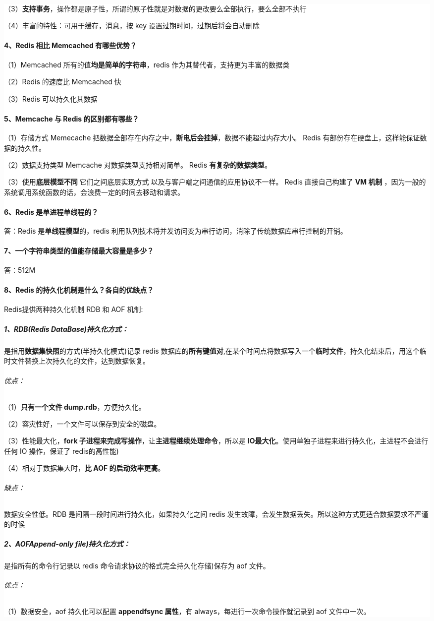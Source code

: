 （3）**支持事务**，操作都是原子性，所谓的原子性就是对数据的更改要么全部执行，要么全部不执行

（4）丰富的特性：可用于缓存，消息，按 key 设置过期时间，过期后将会自动删除 

#### 4、Redis 相比 Memcached 有哪些优势？

（1）Memcached 所有的值**均是简单的字符串**，redis 作为其替代者，支持更为丰富的数据类

（2）Redis 的速度比 Memcached 快

（3）Redis 可以持久化其数据

#### 5、Memcache 与 Redis 的区别都有哪些？

（1）存储方式 Memecache 把数据全部存在内存之中，**断电后会挂掉**，数据不能超过内存大小。 Redis 有部份存在硬盘上，这样能保证数据的持久性。

（2）数据支持类型 Memcache 对数据类型支持相对简单。 Redis **有复杂的数据类型**。

（3）使用**底层模型不同** 它们之间底层实现方式 以及与客户端之间通信的应用协议不一样。 Redis 直接自己构建了 **VM 机制** ，因为一般的系统调用系统函数的话，会浪费一定的时间去移动和请求。

#### 6、Redis 是单进程单线程的？

答：Redis 是**单线程模型**的，redis 利用队列技术将并发访问变为串行访问，消除了传统数据库串行控制的开销。

#### 7、一个字符串类型的值能存储最大容量是多少？

答：512M

#### 8、Redis 的持久化机制是什么？各自的优缺点？

Redis提供两种持久化机制 RDB 和 AOF 机制:

##### 1、RDB(Redis DataBase)持久化方式：

是指用**数据集快照**的方式(半持久化模式)记录 redis 数据库的**所有键值对**,在某个时间点将数据写入一个**临时文件**，持久化结束后，用这个临时文件替换上次持久化的文件，达到数据恢复。

###### 优点：

（1）**只有一个文件 dump.rdb**，方便持久化。

（2）容灾性好，一个文件可以保存到安全的磁盘。

（3）性能最大化，**fork 子进程来完成写操作**，让**主进程继续处理命令**，所以是 **IO最大化**。使用单独子进程来进行持久化，主进程不会进行任何 IO 操作，保证了 redis的高性能)

（4）相对于数据集大时，**比 AOF 的启动效率更高**。

###### 缺点：

数据安全性低。RDB 是间隔一段时间进行持久化，如果持久化之间 redis 发生故障，会发生数据丢失。所以这种方式更适合数据要求不严谨的时候

##### 2、AOFAppend-only file)持久化方式：

是指所有的命令行记录以 redis 命令请求协议的格式完全持久化存储)保存为 aof 文件。

###### 优点：

（1）数据安全，aof 持久化可以配置 **appendfsync 属性**，有 always，每进行一次命令操作就记录到 aof 文件中一次。
